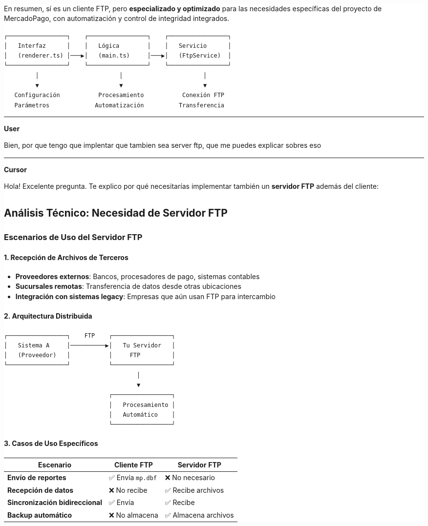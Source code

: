 En resumen, sí es un cliente FTP, pero **especializado y optimizado** para las necesidades específicas del proyecto de MercadoPago, con automatización y control de integridad integrados.

```plaintext
┌─────────────────┐    ┌─────────────────┐    ┌─────────────────┐
│   Interfaz      │    │   Lógica        │    │   Servicio      │
│   (renderer.ts) │───▶│   (main.ts)     │───▶│   (FtpService)  │
└─────────────────┘    └─────────────────┘    └─────────────────┘
         │                       │                       │
         ▼                       ▼                       ▼
   Configuración           Procesamiento           Conexión FTP
   Parámetros             Automatización          Transferencia
```

---

**User**

Bien, por que tengo que implentar que  tambien sea server ftp, que me puedes explicar sobres eso

---

**Cursor**

Hola! Excelente pregunta. Te explico por qué necesitarías implementar también un **servidor FTP** además del cliente:

## Análisis Técnico: Necesidad de Servidor FTP

### Escenarios de Uso del Servidor FTP

#### 1. **Recepción de Archivos de Terceros**
- **Proveedores externos**: Bancos, procesadores de pago, sistemas contables
- **Sucursales remotas**: Transferencia de datos desde otras ubicaciones
- **Integración con sistemas legacy**: Empresas que aún usan FTP para intercambio

#### 2. **Arquitectura Distribuida**
```
┌─────────────────┐    FTP    ┌─────────────────┐
│   Sistema A     │──────────▶│   Tu Servidor   │
│   (Proveedor)   │           │     FTP         │
└─────────────────┘           └─────────────────┘
                                      │
                                      ▼
                              ┌─────────────────┐
                              │   Procesamiento │
                              │   Automático    │
                              └─────────────────┘
```

#### 3. **Casos de Uso Específicos**

| Escenario | Cliente FTP | Servidor FTP |
|-----------|-------------|--------------|
| **Envío de reportes** | ✅ Envía `mp.dbf` | ❌ No necesario |
| **Recepción de datos** | ❌ No recibe | ✅ Recibe archivos |
| **Sincronización bidireccional** | ✅ Envía | ✅ Recibe |
| **Backup automático** | ❌ No almacena | ✅ Almacena archivos |
